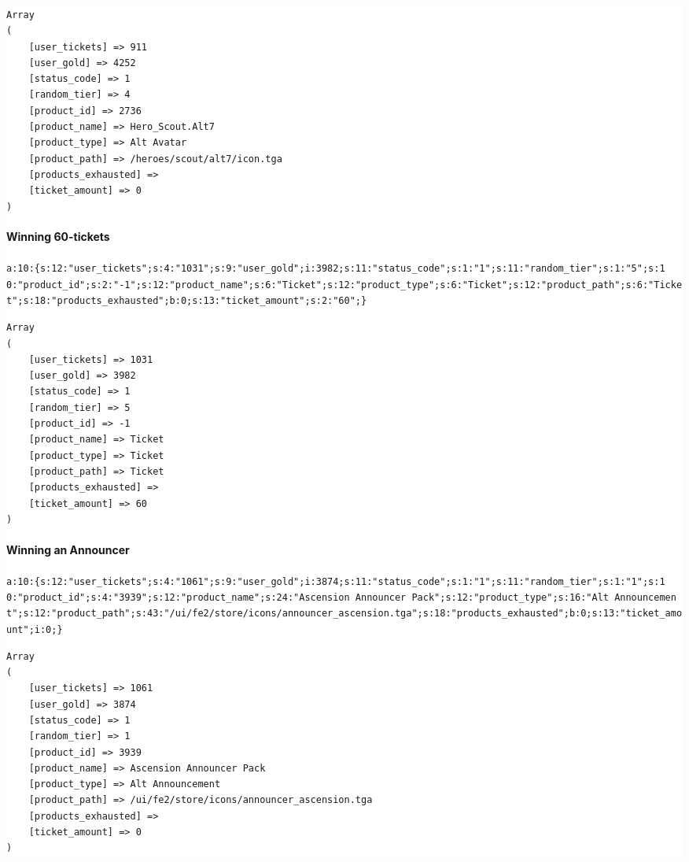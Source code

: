 ```
Array
(
    [user_tickets] => 911
    [user_gold] => 4252
    [status_code] => 1
    [random_tier] => 4
    [product_id] => 2736
    [product_name] => Hero_Scout.Alt7
    [product_type] => Alt Avatar
    [product_path] => /heroes/scout/alt7/icon.tga
    [products_exhausted] => 
    [ticket_amount] => 0
)
```

#### Winning 60-tickets

```
a:10:{s:12:"user_tickets";s:4:"1031";s:9:"user_gold";i:3982;s:11:"status_code";s:1:"1";s:11:"random_tier";s:1:"5";s:10:"product_id";s:2:"-1";s:12:"product_name";s:6:"Ticket";s:12:"product_type";s:6:"Ticket";s:12:"product_path";s:6:"Ticket";s:18:"products_exhausted";b:0;s:13:"ticket_amount";s:2:"60";}
```

```
Array
(
    [user_tickets] => 1031
    [user_gold] => 3982
    [status_code] => 1
    [random_tier] => 5
    [product_id] => -1
    [product_name] => Ticket
    [product_type] => Ticket
    [product_path] => Ticket
    [products_exhausted] => 
    [ticket_amount] => 60
)
```

#### Winning an Announcer

```
a:10:{s:12:"user_tickets";s:4:"1061";s:9:"user_gold";i:3874;s:11:"status_code";s:1:"1";s:11:"random_tier";s:1:"1";s:10:"product_id";s:4:"3939";s:12:"product_name";s:24:"Ascension Announcer Pack";s:12:"product_type";s:16:"Alt Announcement";s:12:"product_path";s:43:"/ui/fe2/store/icons/announcer_ascension.tga";s:18:"products_exhausted";b:0;s:13:"ticket_amount";i:0;}
```

```
Array
(
    [user_tickets] => 1061
    [user_gold] => 3874
    [status_code] => 1
    [random_tier] => 1
    [product_id] => 3939
    [product_name] => Ascension Announcer Pack
    [product_type] => Alt Announcement
    [product_path] => /ui/fe2/store/icons/announcer_ascension.tga
    [products_exhausted] => 
    [ticket_amount] => 0
)
```
